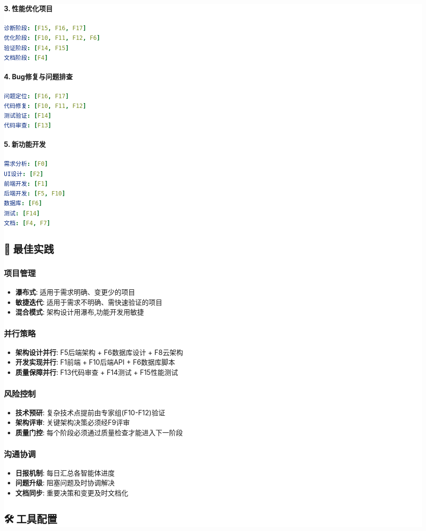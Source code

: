 #### 3. 性能优化项目
```yaml
诊断阶段: [F15, F16, F17]
优化阶段: [F10, F11, F12, F6]
验证阶段: [F14, F15]
文档阶段: [F4]
```

#### 4. Bug修复与问题排查
```yaml
问题定位: [F16, F17]
代码修复: [F10, F11, F12]
测试验证: [F14]
代码审查: [F13]
```

#### 5. 新功能开发
```yaml
需求分析: [F0]
UI设计: [F2]
前端开发: [F1]
后端开发: [F5, F10]
数据库: [F6]
测试: [F14]
文档: [F4, F7]
```

## 🎨 最佳实践

### 项目管理
- **瀑布式**: 适用于需求明确、变更少的项目
- **敏捷迭代**: 适用于需求不明确、需快速验证的项目
- **混合模式**: 架构设计用瀑布,功能开发用敏捷

### 并行策略
- **架构设计并行**: F5后端架构 + F6数据库设计 + F8云架构
- **开发实现并行**: F1前端 + F10后端API + F6数据库脚本
- **质量保障并行**: F13代码审查 + F14测试 + F15性能测试

### 风险控制
- **技术预研**: 复杂技术点提前由专家组(F10-F12)验证
- **架构评审**: 关键架构决策必须经F9评审
- **质量门控**: 每个阶段必须通过质量检查才能进入下一阶段

### 沟通协调
- **日报机制**: 每日汇总各智能体进度
- **问题升级**: 阻塞问题及时协调解决
- **文档同步**: 重要决策和变更及时文档化

## 🛠️ 工具配置
